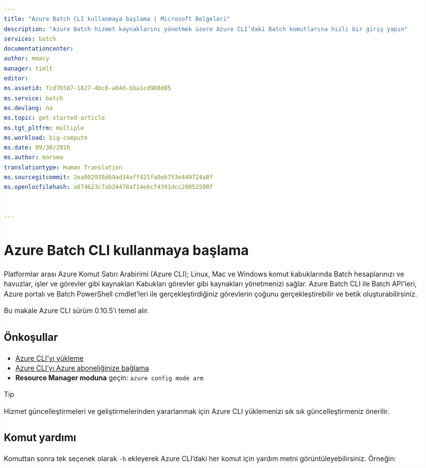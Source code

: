 ```yaml
---
title: "Azure Batch CLI kullanmaya başlama | Microsoft Belgeleri"
description: "Azure Batch hizmet kaynaklarını yönetmek üzere Azure CLI’daki Batch komutlarına hızlı bir giriş yapın"
services: batch
documentationcenter: 
author: mmacy
manager: timlt
editor: 
ms.assetid: fcd76587-1827-4bc8-a84d-bba1cd980d85
ms.service: batch
ms.devlang: na
ms.topic: get-started-article
ms.tgt_pltfrm: multiple
ms.workload: big-compute
ms.date: 09/30/2016
ms.author: marsma
translationtype: Human Translation
ms.sourcegitcommit: 2ea002938d69ad34aff421fa0eb753e449724a8f
ms.openlocfilehash: a874623c7ab24478af14e6cf4391dcc29052590f


---
```

# <a name="get-started-with-azure-batch-cli"></a>Azure Batch CLI kullanmaya başlama
Platformlar arası Azure Komut Satırı Arabirimi (Azure CLI); Linux, Mac ve Windows komut kabuklarında Batch hesaplarınızı ve havuzlar, işler ve görevler gibi kaynakları Kabukları görevler gibi kaynakları yönetmenizi sağlar. Azure Batch CLI ile Batch API'leri, Azure portalı ve Batch PowerShell cmdlet’leri ile gerçekleştirdiğiniz görevlerin çoğunu gerçekleştirebilir ve betik oluşturabilirsiniz.

Bu makale Azure CLI sürüm 0.10.5’i temel alır.

## <a name="prerequisites"></a>Önkoşullar
* [Azure CLI'yı yükleme](../xplat-cli-install.md)
* [Azure CLI’yı Azure aboneliğinize bağlama](../xplat-cli-connect.md)
* **Resource Manager moduna** geçin: `azure config mode arm`

> [!TIP]
> Hizmet güncelleştirmeleri ve geliştirmelerinden yararlanmak için Azure CLI yüklemenizi sık sık güncelleştirmeniz önerilir.
> 
> 

## <a name="command-help"></a>Komut yardımı
Komuttan sonra tek seçenek olarak `-h` ekleyerek Azure CLI’daki her komut için yardım metni görüntüleyebilirsiniz. Örneğin:


[batch_forum]: https://social.msdn.microsoft.com/forums/azure/en-US/home?forum=azurebatch
[github_readme]: https://github.com/Azure/azure-xplat-cli/blob/dev/README.md
[rest_api]: https://msdn.microsoft.com/library/azure/dn820158.aspx
[rest_add_pool]: https://msdn.microsoft.com/library/azure/dn820174.aspx